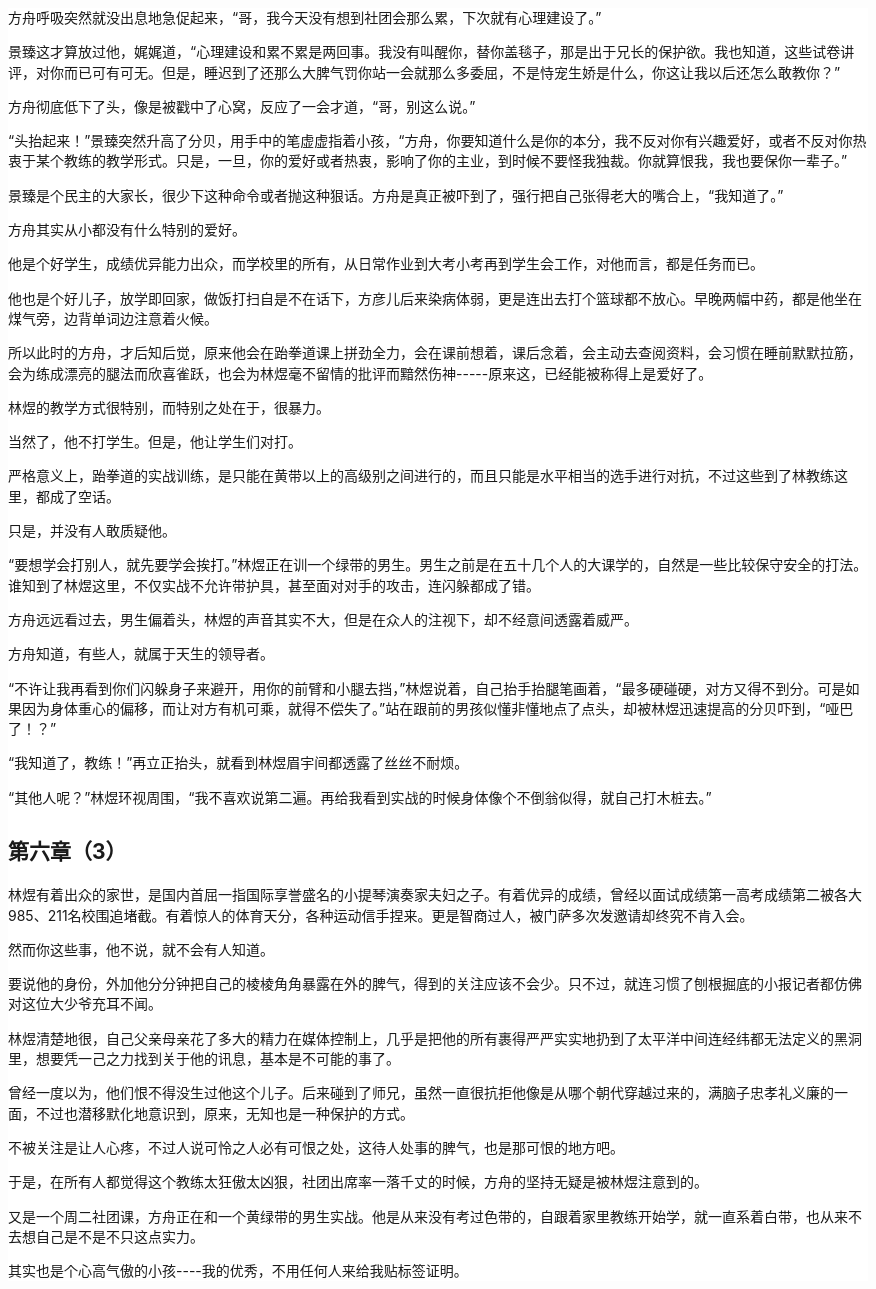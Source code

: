 方舟呼吸突然就没出息地急促起来，“哥，我今天没有想到社团会那么累，下次就有心理建设了。”

景臻这才算放过他，娓娓道，“心理建设和累不累是两回事。我没有叫醒你，替你盖毯子，那是出于兄长的保护欲。我也知道，这些试卷讲评，对你而已可有可无。但是，睡迟到了还那么大脾气罚你站一会就那么多委屈，不是恃宠生娇是什么，你这让我以后还怎么敢教你？”

方舟彻底低下了头，像是被戳中了心窝，反应了一会才道，“哥，别这么说。”

“头抬起来！”景臻突然升高了分贝，用手中的笔虚虚指着小孩，“方舟，你要知道什么是你的本分，我不反对你有兴趣爱好，或者不反对你热衷于某个教练的教学形式。只是，一旦，你的爱好或者热衷，影响了你的主业，到时候不要怪我独裁。你就算恨我，我也要保你一辈子。”

景臻是个民主的大家长，很少下这种命令或者抛这种狠话。方舟是真正被吓到了，强行把自己张得老大的嘴合上，“我知道了。”

方舟其实从小都没有什么特别的爱好。

他是个好学生，成绩优异能力出众，而学校里的所有，从日常作业到大考小考再到学生会工作，对他而言，都是任务而已。

他也是个好儿子，放学即回家，做饭打扫自是不在话下，方彦儿后来染病体弱，更是连出去打个篮球都不放心。早晚两幅中药，都是他坐在煤气旁，边背单词边注意着火候。

所以此时的方舟，才后知后觉，原来他会在跆拳道课上拼劲全力，会在课前想着，课后念着，会主动去查阅资料，会习惯在睡前默默拉筋，会为练成漂亮的腿法而欣喜雀跃，也会为林煜毫不留情的批评而黯然伤神-----原来这，已经能被称得上是爱好了。

林煜的教学方式很特别，而特别之处在于，很暴力。

当然了，他不打学生。但是，他让学生们对打。

严格意义上，跆拳道的实战训练，是只能在黄带以上的高级别之间进行的，而且只能是水平相当的选手进行对抗，不过这些到了林教练这里，都成了空话。

只是，并没有人敢质疑他。

“要想学会打别人，就先要学会挨打。”林煜正在训一个绿带的男生。男生之前是在五十几个人的大课学的，自然是一些比较保守安全的打法。谁知到了林煜这里，不仅实战不允许带护具，甚至面对对手的攻击，连闪躲都成了错。

方舟远远看过去，男生偏着头，林煜的声音其实不大，但是在众人的注视下，却不经意间透露着威严。

方舟知道，有些人，就属于天生的领导者。

“不许让我再看到你们闪躲身子来避开，用你的前臂和小腿去挡，”林煜说着，自己抬手抬腿笔画着，“最多硬碰硬，对方又得不到分。可是如果因为身体重心的偏移，而让对方有机可乘，就得不偿失了。”站在跟前的男孩似懂非懂地点了点头，却被林煜迅速提高的分贝吓到，“哑巴了！？”

“我知道了，教练！”再立正抬头，就看到林煜眉宇间都透露了丝丝不耐烦。

“其他人呢？”林煜环视周围，“我不喜欢说第二遍。再给我看到实战的时候身体像个不倒翁似得，就自己打木桩去。”

## 第六章（3）

林煜有着出众的家世，是国内首屈一指国际享誉盛名的小提琴演奏家夫妇之子。有着优异的成绩，曾经以面试成绩第一高考成绩第二被各大985、211名校围追堵截。有着惊人的体育天分，各种运动信手捏来。更是智商过人，被门萨多次发邀请却终究不肯入会。

然而你这些事，他不说，就不会有人知道。

要说他的身份，外加他分分钟把自己的棱棱角角暴露在外的脾气，得到的关注应该不会少。只不过，就连习惯了刨根掘底的小报记者都仿佛对这位大少爷充耳不闻。

林煜清楚地很，自己父亲母亲花了多大的精力在媒体控制上，几乎是把他的所有裹得严严实实地扔到了太平洋中间连经纬都无法定义的黑洞里，想要凭一己之力找到关于他的讯息，基本是不可能的事了。

曾经一度以为，他们恨不得没生过他这个儿子。后来碰到了师兄，虽然一直很抗拒他像是从哪个朝代穿越过来的，满脑子忠孝礼义廉的一面，不过也潜移默化地意识到，原来，无知也是一种保护的方式。

不被关注是让人心疼，不过人说可怜之人必有可恨之处，这待人处事的脾气，也是那可恨的地方吧。

于是，在所有人都觉得这个教练太狂傲太凶狠，社团出席率一落千丈的时候，方舟的坚持无疑是被林煜注意到的。

又是一个周二社团课，方舟正在和一个黄绿带的男生实战。他是从来没有考过色带的，自跟着家里教练开始学，就一直系着白带，也从来不去想自己是不是不只这点实力。

其实也是个心高气傲的小孩----我的优秀，不用任何人来给我贴标签证明。
